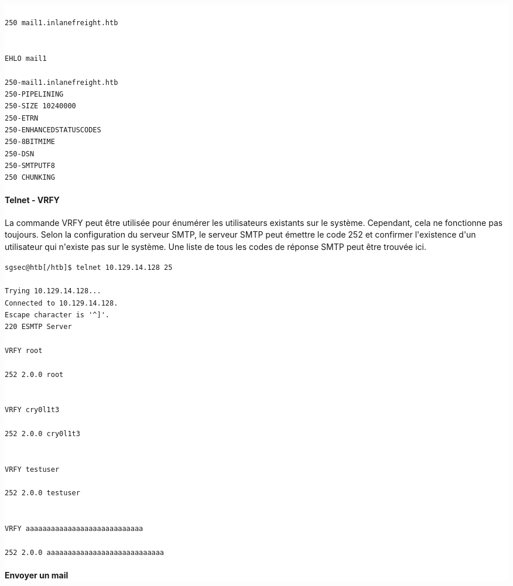 ```

250 mail1.inlanefreight.htb


EHLO mail1

250-mail1.inlanefreight.htb
250-PIPELINING
250-SIZE 10240000
250-ETRN
250-ENHANCEDSTATUSCODES
250-8BITMIME
250-DSN
250-SMTPUTF8
250 CHUNKING
```
#### Telnet - VRFY
La commande VRFY peut être utilisée pour énumérer les utilisateurs existants sur le système. Cependant, cela ne fonctionne pas toujours. Selon la configuration du serveur SMTP, le serveur SMTP peut émettre le code 252 et confirmer l'existence d'un utilisateur qui n'existe pas sur le système. Une liste de tous les codes de réponse SMTP peut être trouvée ici.

```
sgsec@htb[/htb]$ telnet 10.129.14.128 25

Trying 10.129.14.128...
Connected to 10.129.14.128.
Escape character is '^]'.
220 ESMTP Server 

VRFY root

252 2.0.0 root


VRFY cry0l1t3

252 2.0.0 cry0l1t3


VRFY testuser

252 2.0.0 testuser


VRFY aaaaaaaaaaaaaaaaaaaaaaaaaaaa

252 2.0.0 aaaaaaaaaaaaaaaaaaaaaaaaaaaa
```


####  Envoyer un mail
